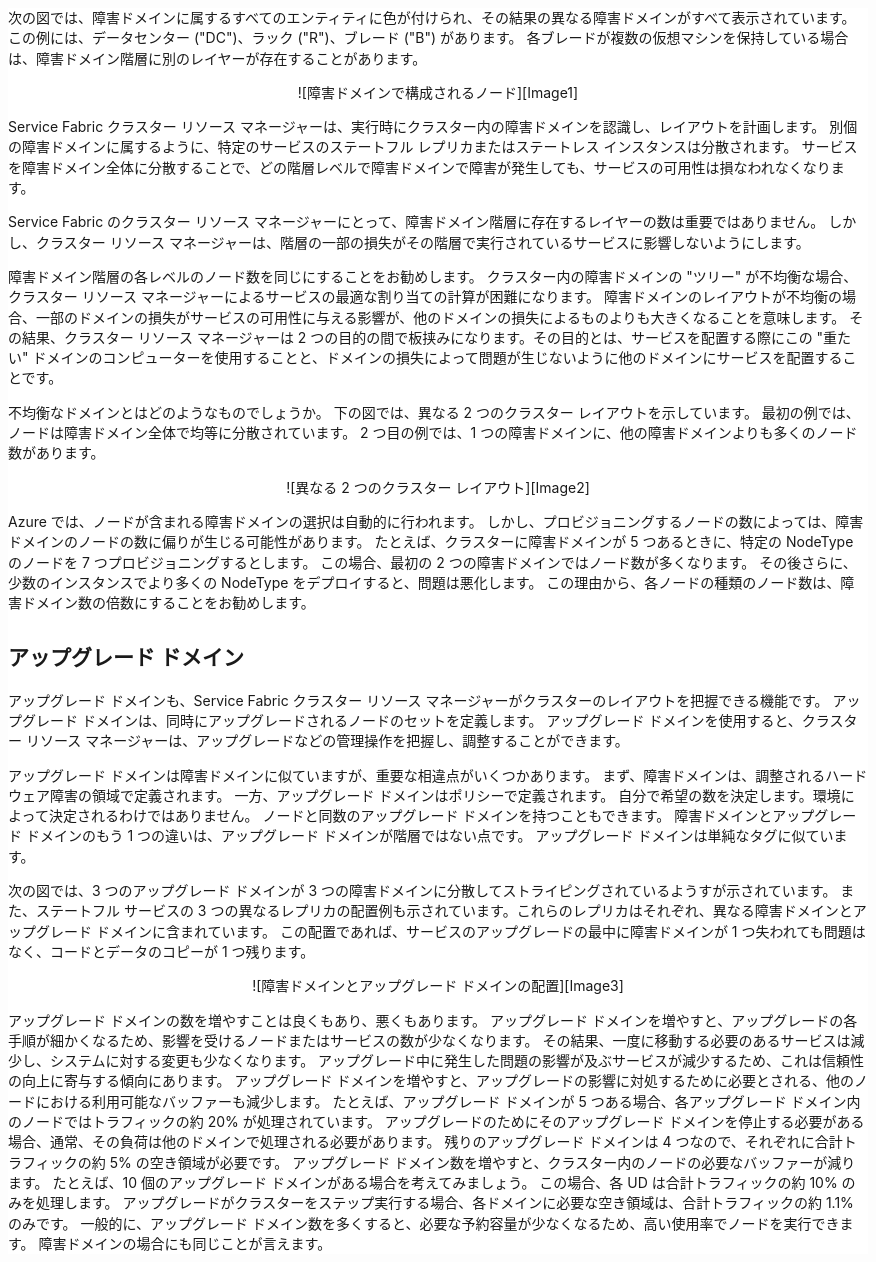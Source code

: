 次の図では、障害ドメインに属するすべてのエンティティに色が付けられ、その結果の異なる障害ドメインがすべて表示されています。 この例には、データセンター ("DC")、ラック ("R")、ブレード ("B") があります。 各ブレードが複数の仮想マシンを保持している場合は、障害ドメイン階層に別のレイヤーが存在することがあります。

<center>
![障害ドメインで構成されるノード][Image1]
</center>

Service Fabric クラスター リソース マネージャーは、実行時にクラスター内の障害ドメインを認識し、レイアウトを計画します。 別個の障害ドメインに属するように、特定のサービスのステートフル レプリカまたはステートレス インスタンスは分散されます。 サービスを障害ドメイン全体に分散することで、どの階層レベルで障害ドメインで障害が発生しても、サービスの可用性は損なわれなくなります。

Service Fabric のクラスター リソース マネージャーにとって、障害ドメイン階層に存在するレイヤーの数は重要ではありません。 しかし、クラスター リソース マネージャーは、階層の一部の損失がその階層で実行されているサービスに影響しないようにします。 

障害ドメイン階層の各レベルのノード数を同じにすることをお勧めします。 クラスター内の障害ドメインの "ツリー" が不均衡な場合、クラスター リソース マネージャーによるサービスの最適な割り当ての計算が困難になります。 障害ドメインのレイアウトが不均衡の場合、一部のドメインの損失がサービスの可用性に与える影響が、他のドメインの損失によるものよりも大きくなることを意味します。 その結果、クラスター リソース マネージャーは 2 つの目的の間で板挟みになります。その目的とは、サービスを配置する際にこの "重たい" ドメインのコンピューターを使用することと、ドメインの損失によって問題が生じないように他のドメインにサービスを配置することです。 

不均衡なドメインとはどのようなものでしょうか。 下の図では、異なる 2 つのクラスター レイアウトを示しています。 最初の例では、ノードは障害ドメイン全体で均等に分散されています。 2 つ目の例では、1 つの障害ドメインに、他の障害ドメインよりも多くのノード数があります。 

<center>
![異なる 2 つのクラスター レイアウト][Image2]
</center>

Azure では、ノードが含まれる障害ドメインの選択は自動的に行われます。 しかし、プロビジョニングするノードの数によっては、障害ドメインのノードの数に偏りが生じる可能性があります。 たとえば、クラスターに障害ドメインが 5 つあるときに、特定の NodeType のノードを 7 つプロビジョニングするとします。 この場合、最初の 2 つの障害ドメインではノード数が多くなります。 その後さらに、少数のインスタンスでより多くの NodeType をデプロイすると、問題は悪化します。 この理由から、各ノードの種類のノード数は、障害ドメイン数の倍数にすることをお勧めします。

## <a name="upgrade-domains"></a>アップグレード ドメイン
アップグレード ドメインも、Service Fabric クラスター リソース マネージャーがクラスターのレイアウトを把握できる機能です。 アップグレード ドメインは、同時にアップグレードされるノードのセットを定義します。 アップグレード ドメインを使用すると、クラスター リソース マネージャーは、アップグレードなどの管理操作を把握し、調整することができます。

アップグレード ドメインは障害ドメインに似ていますが、重要な相違点がいくつかあります。 まず、障害ドメインは、調整されるハードウェア障害の領域で定義されます。 一方、アップグレード ドメインはポリシーで定義されます。 自分で希望の数を決定します。環境によって決定されるわけではありません。 ノードと同数のアップグレード ドメインを持つこともできます。 障害ドメインとアップグレード ドメインのもう 1 つの違いは、アップグレード ドメインが階層ではない点です。 アップグレード ドメインは単純なタグに似ています。 

次の図では、3 つのアップグレード ドメインが 3 つの障害ドメインに分散してストライピングされているようすが示されています。 また、ステートフル サービスの 3 つの異なるレプリカの配置例も示されています。これらのレプリカはそれぞれ、異なる障害ドメインとアップグレード ドメインに含まれています。 この配置であれば、サービスのアップグレードの最中に障害ドメインが 1 つ失われても問題はなく、コードとデータのコピーが 1 つ残ります。  

<center>
![障害ドメインとアップグレード ドメインの配置][Image3]
</center>

アップグレード ドメインの数を増やすことは良くもあり、悪くもあります。 アップグレード ドメインを増やすと、アップグレードの各手順が細かくなるため、影響を受けるノードまたはサービスの数が少なくなります。 その結果、一度に移動する必要のあるサービスは減少し、システムに対する変更も少なくなります。 アップグレード中に発生した問題の影響が及ぶサービスが減少するため、これは信頼性の向上に寄与する傾向にあります。 アップグレード ドメインを増やすと、アップグレードの影響に対処するために必要とされる、他のノードにおける利用可能なバッファーも減少します。 たとえば、アップグレード ドメインが 5 つある場合、各アップグレード ドメイン内のノードではトラフィックの約 20% が処理されています。 アップグレードのためにそのアップグレード ドメインを停止する必要がある場合、通常、その負荷は他のドメインで処理される必要があります。 残りのアップグレード ドメインは 4 つなので、それぞれに合計トラフィックの約 5% の空き領域が必要です。 アップグレード ドメイン数を増やすと、クラスター内のノードの必要なバッファーが減ります。 たとえば、10 個のアップグレード ドメインがある場合を考えてみましょう。 この場合、各 UD は合計トラフィックの約 10% のみを処理します。 アップグレードがクラスターをステップ実行する場合、各ドメインに必要な空き領域は、合計トラフィックの約 1.1% のみです。 一般的に、アップグレード ドメイン数を多くすると、必要な予約容量が少なくなるため、高い使用率でノードを実行できます。 障害ドメインの場合にも同じことが言えます。  
